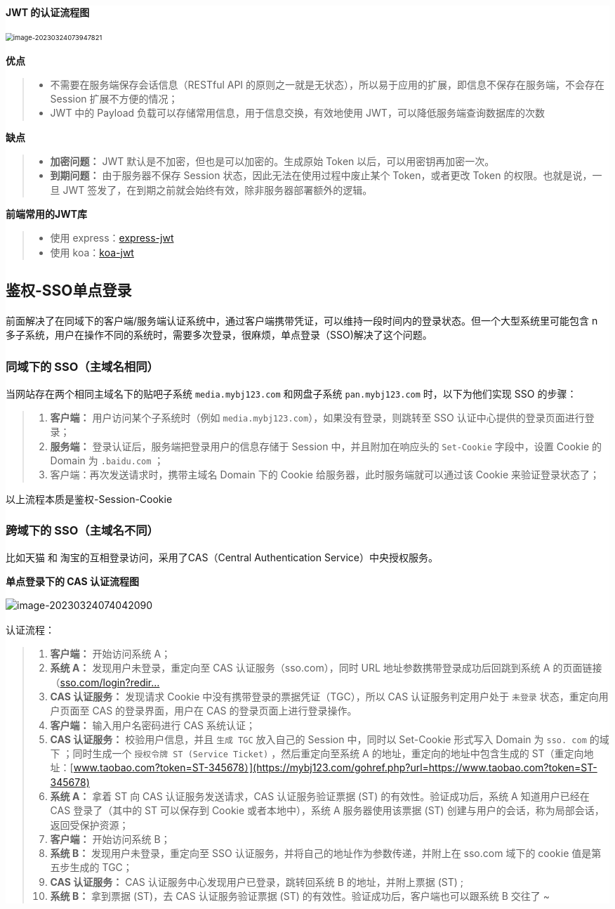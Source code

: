 **JWT 的认证流程图**

<img src="C:\Users\fuyunjinglong\AppData\Roaming\Typora\typora-user-images\image-20230324073947821.png" alt="image-20230324073947821" style="zoom:67%;" />

**优点**

> - 不需要在服务端保存会话信息（RESTful API 的原则之一就是无状态），所以易于应用的扩展，即信息不保存在服务端，不会存在 Session 扩展不方便的情况；
> - JWT 中的 Payload 负载可以存储常用信息，用于信息交换，有效地使用 JWT，可以降低服务端查询数据库的次数

**缺点**

> - **加密问题：** JWT 默认是不加密，但也是可以加密的。生成原始 Token 以后，可以用密钥再加密一次。
> - **到期问题：** 由于服务器不保存 Session 状态，因此无法在使用过程中废止某个 Token，或者更改 Token 的权限。也就是说，一旦 JWT 签发了，在到期之前就会始终有效，除非服务器部署额外的逻辑。

**前端常用的JWT库**

> - 使用 express：[express-jwt](https://mybj123.com/gohref.php?url=https://github.com/auth0/express-jwt)
> - 使用 koa：[koa-jwt](https://mybj123.com/gohref.php?url=https://github.com/koajs/jwt)

## 鉴权-SSO单点登录

前面解决了在同域下的客户端/服务端认证系统中，通过客户端携带凭证，可以维持一段时间内的登录状态。但一个大型系统里可能包含 n 多子系统，用户在操作不同的系统时，需要多次登录，很麻烦，单点登录（SSO)解决了这个问题。

### 同域下的 SSO（主域名相同）

当网站存在两个相同主域名下的贴吧子系统 `media.mybj123.com` 和网盘子系统 `pan.mybj123.com` 时，以下为他们实现 SSO 的步骤：

>1. **客户端：** 用户访问某个子系统时（例如 `media.mybj123.com`），如果没有登录，则跳转至 SSO 认证中心提供的登录页面进行登录；
>2. **服务端：** 登录认证后，服务端把登录用户的信息存储于 Session 中，并且附加在响应头的 `Set-Cookie` 字段中，设置 Cookie 的 Domain 为 `.baidu.com` ；
>3. 客户端：再次发送请求时，携带主域名 Domain 下的 Cookie 给服务器，此时服务端就可以通过该 Cookie 来验证登录状态了；

以上流程本质是鉴权-Session-Cookie

### 跨域下的 SSO（主域名不同）

比如天猫 和 淘宝的互相登录访问，采用了CAS（Central Authentication Service）中央授权服务。

**单点登录下的 CAS 认证流程图**

![image-20230324074042090](C:\Users\fuyunjinglong\AppData\Roaming\Typora\typora-user-images\image-20230324074042090.png)

认证流程：

> 1. **客户端：** 开始访问系统 A；
> 2. **系统 A：** 发现用户未登录，重定向至 CAS 认证服务（sso.com），同时 URL 地址参数携带登录成功后回跳到系统 A 的页面链接（[sso.com/login?redir…](https://mybj123.com/gohref.php?url=https://sso.com/login?redirectURL=https://www.taobao.com）；)
> 3. **CAS 认证服务：** 发现请求 Cookie 中没有携带登录的票据凭证（TGC），所以 CAS 认证服务判定用户处于 `未登录` 状态，重定向用户页面至 CAS 的登录界面，用户在 CAS 的登录页面上进行登录操作。
> 4. **客户端：** 输入用户名密码进行 CAS 系统认证；
> 5. **CAS 认证服务：** 校验用户信息，并且 `生成 TGC` 放入自己的 Session 中，同时以 Set-Cookie 形式写入 Domain 为 `sso. com` 的域下 ；同时生成一个 `授权令牌 ST (Service Ticket)` ，然后重定向至系统 A 的地址，重定向的地址中包含生成的 ST（重定向地址：[www.taobao.com?token=ST-345678）](https://mybj123.com/gohref.php?url=https://www.taobao.com?token=ST-345678)
> 6. **系统 A：** 拿着 ST 向 CAS 认证服务发送请求，CAS 认证服务验证票据 (ST) 的有效性。验证成功后，系统 A 知道用户已经在 CAS 登录了（其中的 ST 可以保存到 Cookie 或者本地中），系统 A 服务器使用该票据 (ST) 创建与用户的会话，称为局部会话，返回受保护资源；
> 7. **客户端：** 开始访问系统 B；
> 8. **系统 B：** 发现用户未登录，重定向至 SSO 认证服务，并将自己的地址作为参数传递，并附上在 sso.com 域下的 cookie 值是第五步生成的 TGC；
> 9. **CAS 认证服务：** CAS 认证服务中心发现用户已登录，跳转回系统 B 的地址，并附上票据 (ST) ;
> 10. **系统 B：** 拿到票据 (ST)，去 CAS 认证服务验证票据 (ST) 的有效性。验证成功后，客户端也可以跟系统 B 交往了 ~
